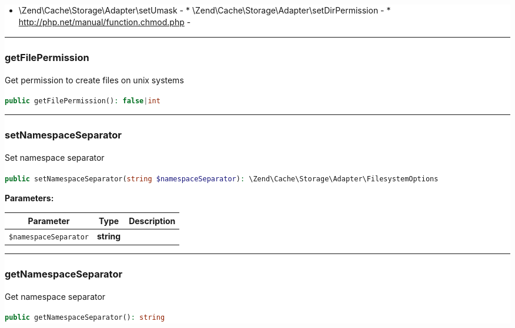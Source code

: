 * \Zend\Cache\Storage\Adapter\setUmask - * \Zend\Cache\Storage\Adapter\setDirPermission - * http://php.net/manual/function.chmod.php - 

***

### getFilePermission

Get permission to create files on unix systems

```php
public getFilePermission(): false|int
```











***

### setNamespaceSeparator

Set namespace separator

```php
public setNamespaceSeparator(string $namespaceSeparator): \Zend\Cache\Storage\Adapter\FilesystemOptions
```








**Parameters:**

| Parameter | Type | Description |
|-----------|------|-------------|
| `$namespaceSeparator` | **string** |  |




***

### getNamespaceSeparator

Get namespace separator

```php
public getNamespaceSeparator(): string
```








